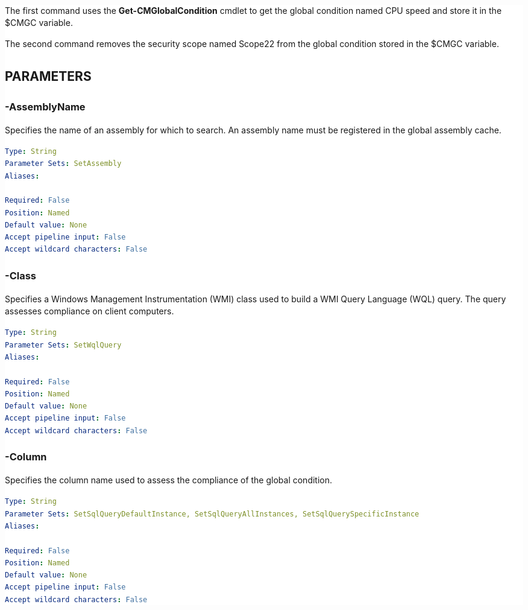 The first command uses the **Get-CMGlobalCondition** cmdlet to get the global condition named CPU speed and store it in the $CMGC variable.

The second command removes the security scope named Scope22 from the global condition stored in the $CMGC variable.

## PARAMETERS

### -AssemblyName

Specifies the name of an assembly for which to search.
An assembly name must be registered in the global assembly cache.

```yaml
Type: String
Parameter Sets: SetAssembly
Aliases:

Required: False
Position: Named
Default value: None
Accept pipeline input: False
Accept wildcard characters: False
```

### -Class

Specifies a Windows Management Instrumentation (WMI) class used to build a WMI Query Language (WQL) query.
The query assesses compliance on client computers.

```yaml
Type: String
Parameter Sets: SetWqlQuery
Aliases:

Required: False
Position: Named
Default value: None
Accept pipeline input: False
Accept wildcard characters: False
```

### -Column

Specifies the column name used to assess the compliance of the global condition.

```yaml
Type: String
Parameter Sets: SetSqlQueryDefaultInstance, SetSqlQueryAllInstances, SetSqlQuerySpecificInstance
Aliases:

Required: False
Position: Named
Default value: None
Accept pipeline input: False
Accept wildcard characters: False
```
